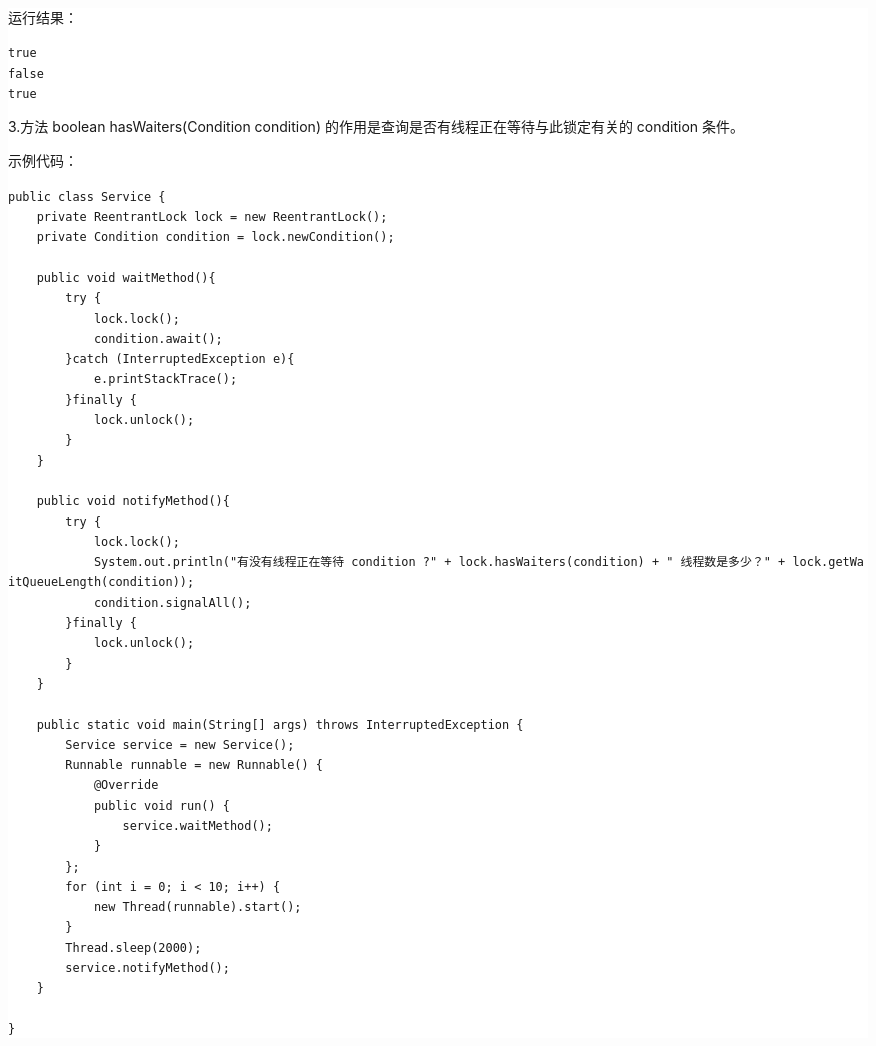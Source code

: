 运行结果：

```
true
false
true
```

3.方法 boolean hasWaiters(Condition condition) 的作用是查询是否有线程正在等待与此锁定有关的 condition 条件。

示例代码：

```
public class Service {
    private ReentrantLock lock = new ReentrantLock();
    private Condition condition = lock.newCondition();

    public void waitMethod(){
        try {
            lock.lock();
            condition.await();
        }catch (InterruptedException e){
            e.printStackTrace();
        }finally {
            lock.unlock();
        }
    }

    public void notifyMethod(){
        try {
            lock.lock();
            System.out.println("有没有线程正在等待 condition ?" + lock.hasWaiters(condition) + " 线程数是多少？" + lock.getWaitQueueLength(condition));
            condition.signalAll();
        }finally {
            lock.unlock();
        }
    }

    public static void main(String[] args) throws InterruptedException {
        Service service = new Service();
        Runnable runnable = new Runnable() {
            @Override
            public void run() {
                service.waitMethod();
            }
        };
        for (int i = 0; i < 10; i++) {
            new Thread(runnable).start();
        }
        Thread.sleep(2000);
        service.notifyMethod();
    }

}
```
